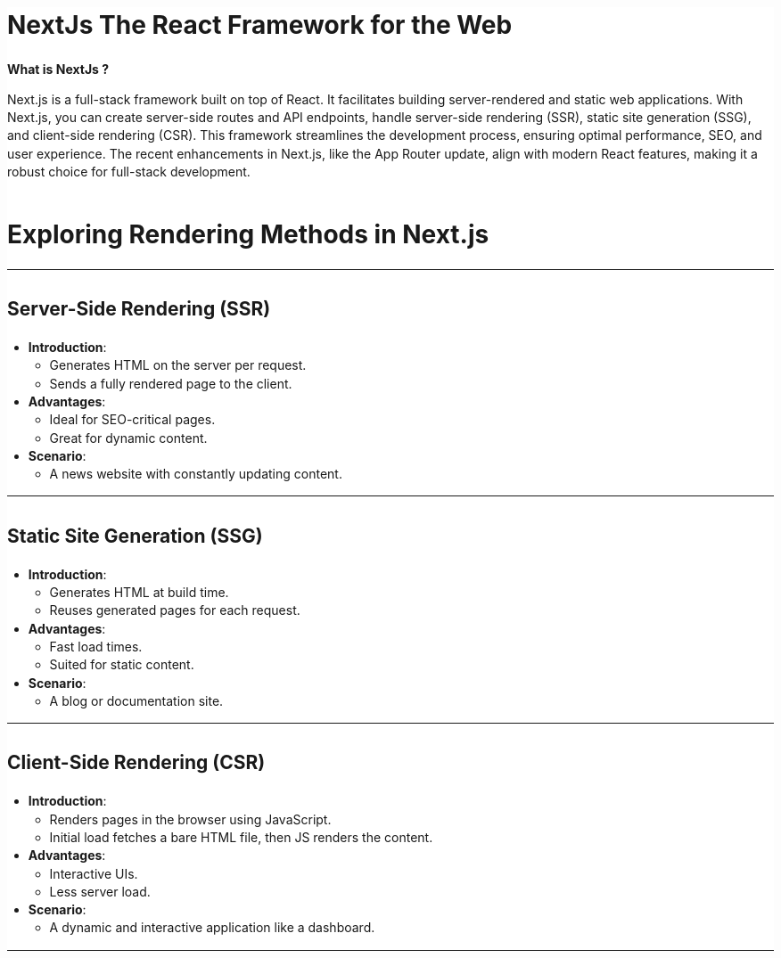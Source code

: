 # NextJs The React Framework for the Web

**What is NextJs ?**

Next.js is a full-stack framework built on top of React. It facilitates building server-rendered and static web applications. With Next.js, you can create server-side routes and API endpoints, handle server-side rendering (SSR), static site generation (SSG), and client-side rendering (CSR). This framework streamlines the development process, ensuring optimal performance, SEO, and user experience. The recent enhancements in Next.js, like the App Router update, align with modern React features, making it a robust choice for full-stack development.


# Exploring Rendering Methods in Next.js

---

## Server-Side Rendering (SSR)
- **Introduction**: 
  - Generates HTML on the server per request.
  - Sends a fully rendered page to the client.
- **Advantages**:
  - Ideal for SEO-critical pages.
  - Great for dynamic content.
- **Scenario**:
  - A news website with constantly updating content.

---

## Static Site Generation (SSG)
- **Introduction**:
  - Generates HTML at build time.
  - Reuses generated pages for each request.
- **Advantages**:
  - Fast load times.
  - Suited for static content.
- **Scenario**:
  - A blog or documentation site.

---

## Client-Side Rendering (CSR)
- **Introduction**:
  - Renders pages in the browser using JavaScript.
  - Initial load fetches a bare HTML file, then JS renders the content.
- **Advantages**:
  - Interactive UIs.
  - Less server load.
- **Scenario**:
  - A dynamic and interactive application like a dashboard.

---